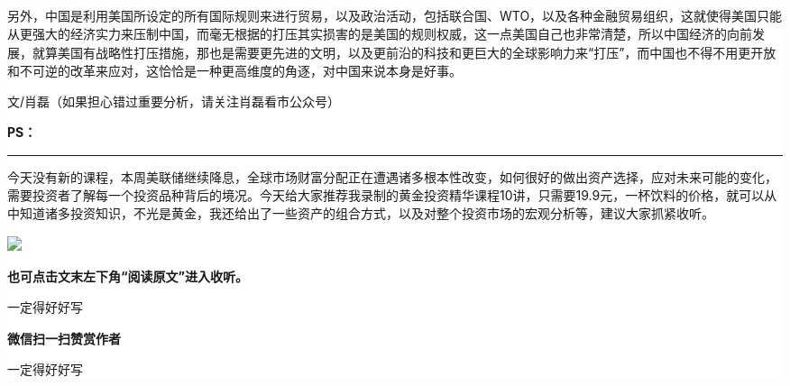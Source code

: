 

另外，中国是利用美国所设定的所有国际规则来进行贸易，以及政治活动，包括联合国、WTO，以及各种金融贸易组织，这就使得美国只能从更强大的经济实力来压制中国，而毫无根据的打压其实损害的是美国的规则权威，这一点美国自己也非常清楚，所以中国经济的向前发展，就算美国有战略性打压措施，那也是需要更先进的文明，以及更前沿的科技和更巨大的全球影响力来“打压”，而中国也不得不用更开放和不可逆的改革来应对，这恰恰是一种更高维度的角逐，对中国来说本身是好事。



文/肖磊（如果担心错过重要分析，请关注肖磊看市公众号）



**PS：**

****

今天没有新的课程，本周美联储继续降息，全球市场财富分配正在遭遇诸多根本性改变，如何很好的做出资产选择，应对未来可能的变化，需要投资者了解每一个投资品种背后的境况。今天给大家推荐我录制的黄金投资精华课程10讲，只需要19.9元，一杯饮料的价格，就可以从中知道诸多投资知识，不光是黄金，我还给出了一些资产的组合方式，以及对整个投资市场的宏观分析等，建议大家抓紧收听。



<img class="rich_pages js_insertlocalimg" data-ratio="1.77734375" data-s="300,640" src="https://mmbiz.qpic.cn/mmbiz_jpg/rIYcHn0KrPTDWZPcF55m203YqibicNLsUtchvaKsjacSKSt3cgUrsfwXjdj8VficB2ZPaUmSAibEm6ucuhiaxEZYZgA/640?wx_fmt=jpeg" data-type="jpeg" data-w="1280" style="">

**也可点击文末左下角“****阅读原文****”进入收听。**

一定得好好写


**微信扫一扫赞赏作者**






一定得好好写
